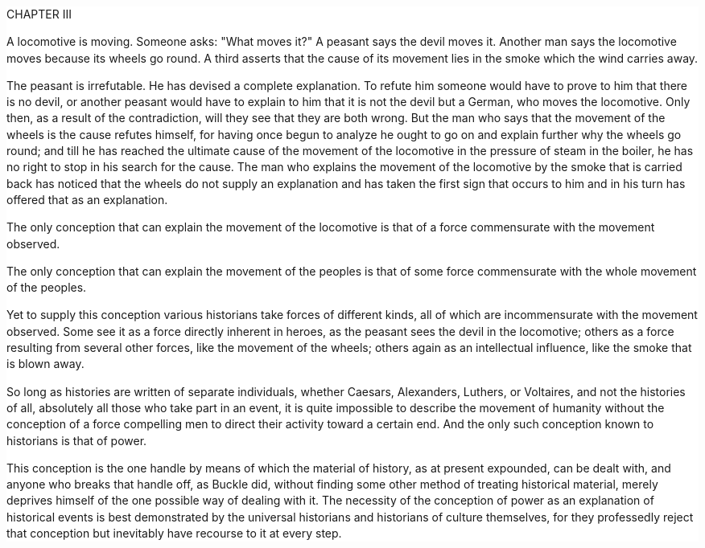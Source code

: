 


CHAPTER III


A locomotive is moving. Someone asks: "What moves it?" A peasant
says the devil moves it. Another man says the locomotive moves because
its wheels go round. A third asserts that the cause of its movement
lies in the smoke which the wind carries away.

The peasant is irrefutable. He has devised a complete explanation.
To refute him someone would have to prove to him that there is no
devil, or another peasant would have to explain to him that it is
not the devil but a German, who moves the locomotive. Only then, as
a result of the contradiction, will they see that they are both wrong.
But the man who says that the movement of the wheels is the cause
refutes himself, for having once begun to analyze he ought to go on
and explain further why the wheels go round; and till he has reached
the ultimate cause of the movement of the locomotive in the pressure
of steam in the boiler, he has no right to stop in his search for
the cause. The man who explains the movement of the locomotive by
the smoke that is carried back has noticed that the wheels do not
supply an explanation and has taken the first sign that occurs to
him and in his turn has offered that as an explanation.

The only conception that can explain the movement of the
locomotive is that of a force commensurate with the movement observed.

The only conception that can explain the movement of the peoples
is that of some force commensurate with the whole movement of the
peoples.

Yet to supply this conception various historians take forces of
different kinds, all of which are incommensurate with the movement
observed. Some see it as a force directly inherent in heroes, as the
peasant sees the devil in the locomotive; others as a force
resulting from several other forces, like the movement of the
wheels; others again as an intellectual influence, like the smoke that
is blown away.

So long as histories are written of separate individuals, whether
Caesars, Alexanders, Luthers, or Voltaires, and not the histories of
all, absolutely all those who take part in an event, it is quite
impossible to describe the movement of humanity without the conception
of a force compelling men to direct their activity toward a certain
end. And the only such conception known to historians is that of
power.

This conception is the one handle by means of which the material
of history, as at present expounded, can be dealt with, and anyone who
breaks that handle off, as Buckle did, without finding some other
method of treating historical material, merely deprives himself of the
one possible way of dealing with it. The necessity of the conception
of power as an explanation of historical events is best demonstrated
by the universal historians and historians of culture themselves,
for they professedly reject that conception but inevitably have
recourse to it at every step.
